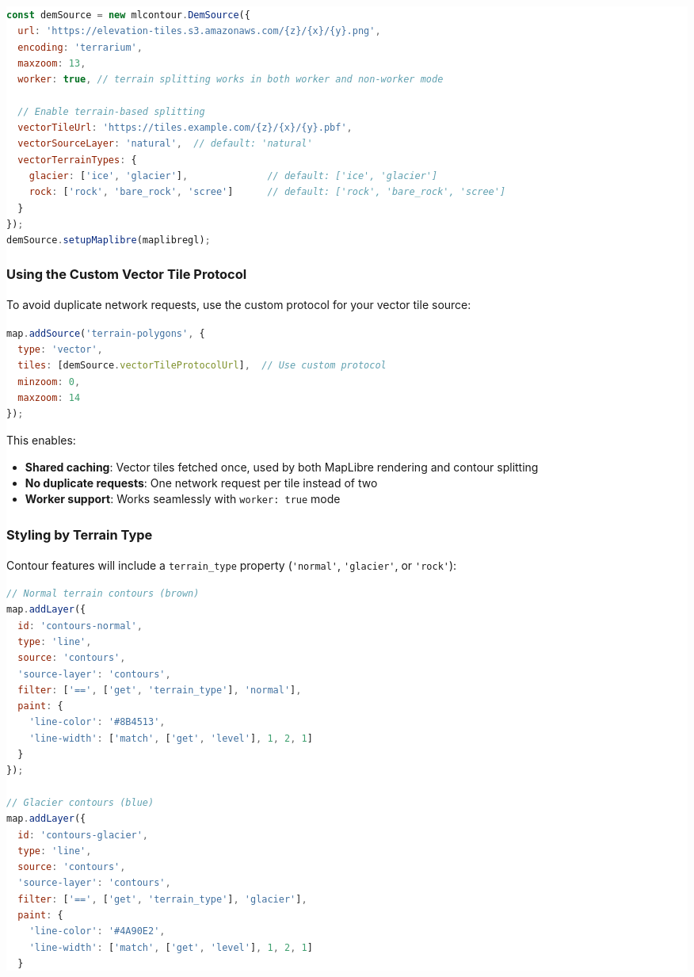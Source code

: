 ```javascript
const demSource = new mlcontour.DemSource({
  url: 'https://elevation-tiles.s3.amazonaws.com/{z}/{x}/{y}.png',
  encoding: 'terrarium',
  maxzoom: 13,
  worker: true, // terrain splitting works in both worker and non-worker mode
  
  // Enable terrain-based splitting
  vectorTileUrl: 'https://tiles.example.com/{z}/{x}/{y}.pbf',
  vectorSourceLayer: 'natural',  // default: 'natural'
  vectorTerrainTypes: {
    glacier: ['ice', 'glacier'],              // default: ['ice', 'glacier']
    rock: ['rock', 'bare_rock', 'scree']      // default: ['rock', 'bare_rock', 'scree']
  }
});
demSource.setupMaplibre(maplibregl);
```

### Using the Custom Vector Tile Protocol

To avoid duplicate network requests, use the custom protocol for your vector tile source:

```javascript
map.addSource('terrain-polygons', {
  type: 'vector',
  tiles: [demSource.vectorTileProtocolUrl],  // Use custom protocol
  minzoom: 0,
  maxzoom: 14
});
```

This enables:
- **Shared caching**: Vector tiles fetched once, used by both MapLibre rendering and contour splitting
- **No duplicate requests**: One network request per tile instead of two
- **Worker support**: Works seamlessly with `worker: true` mode

### Styling by Terrain Type

Contour features will include a `terrain_type` property (`'normal'`, `'glacier'`, or `'rock'`):

```javascript
// Normal terrain contours (brown)
map.addLayer({
  id: 'contours-normal',
  type: 'line',
  source: 'contours',
  'source-layer': 'contours',
  filter: ['==', ['get', 'terrain_type'], 'normal'],
  paint: {
    'line-color': '#8B4513',
    'line-width': ['match', ['get', 'level'], 1, 2, 1]
  }
});

// Glacier contours (blue)
map.addLayer({
  id: 'contours-glacier',
  type: 'line',
  source: 'contours',
  'source-layer': 'contours',
  filter: ['==', ['get', 'terrain_type'], 'glacier'],
  paint: {
    'line-color': '#4A90E2',
    'line-width': ['match', ['get', 'level'], 1, 2, 1]
  }
```